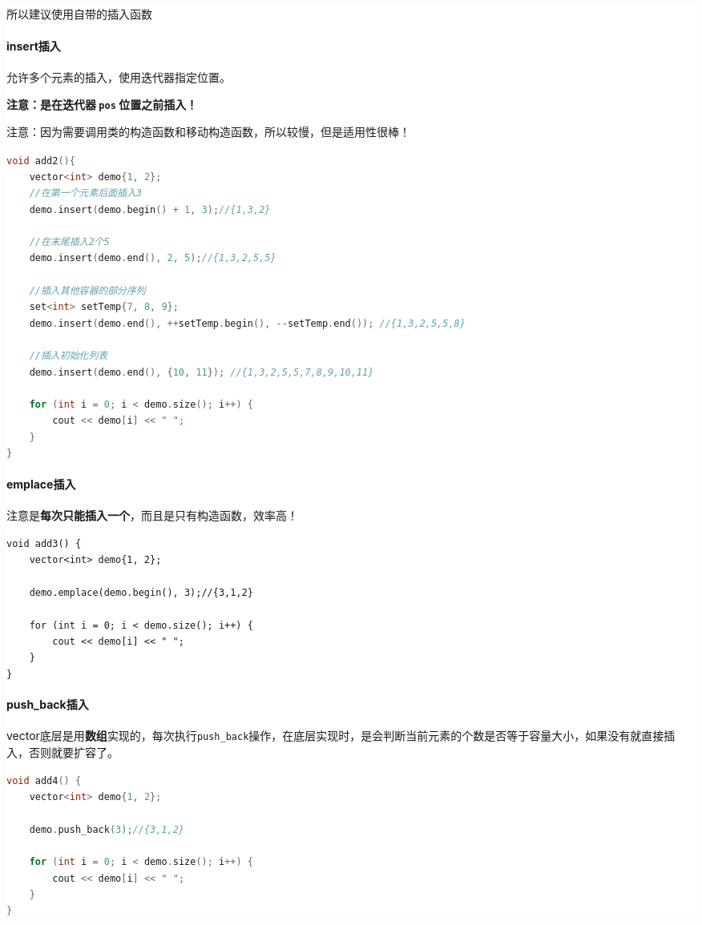 所以建议使用自带的插入函数

#### insert插入

允许多个元素的插入，使用迭代器指定位置。

**注意：是在迭代器 `pos` 位置之前插入！**

注意：因为需要调用类的构造函数和移动构造函数，所以较慢，但是适用性很棒！

```c++
void add2(){
    vector<int> demo{1, 2};
    //在第一个元素后面插入3
    demo.insert(demo.begin() + 1, 3);//{1,3,2}
 
    //在末尾插入2个5
    demo.insert(demo.end(), 2, 5);//{1,3,2,5,5}
 
    //插入其他容器的部分序列
    set<int> setTemp{7, 8, 9};
    demo.insert(demo.end(), ++setTemp.begin(), --setTemp.end()); //{1,3,2,5,5,8}
 
    //插入初始化列表
    demo.insert(demo.end(), {10, 11}); //{1,3,2,5,5,7,8,9,10,11}
 
    for (int i = 0; i < demo.size(); i++) {
        cout << demo[i] << " ";
    }
}
```

#### emplace插入

注意是**每次只能插入一个**，而且是只有构造函数，效率高！

```
void add3() {
    vector<int> demo{1, 2};
 
    demo.emplace(demo.begin(), 3);//{3,1,2}
 
    for (int i = 0; i < demo.size(); i++) {
        cout << demo[i] << " ";
    }
}
```

#### push_back插入

vector底层是用**数组**实现的，每次执行`push_back`操作，在底层实现时，是会判断当前元素的个数是否等于容量大小，如果没有就直接插入，否则就要扩容了。

```c++
void add4() {
    vector<int> demo{1, 2};
 
    demo.push_back(3);//{3,1,2}
 
    for (int i = 0; i < demo.size(); i++) {
        cout << demo[i] << " ";
    }
}
```

